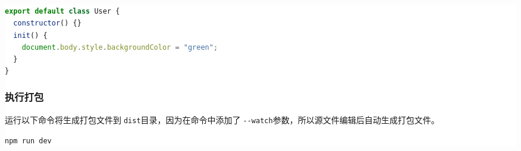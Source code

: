 ```js
export default class User {
  constructor() {}
  init() {
    document.body.style.backgroundColor = "green";
  }
}
```

### 执行打包

运行以下命令将生成打包文件到 `dist`目录，因为在命令中添加了 `--watch`参数，所以源文件编辑后自动生成打包文件。

```js
npm run dev
```